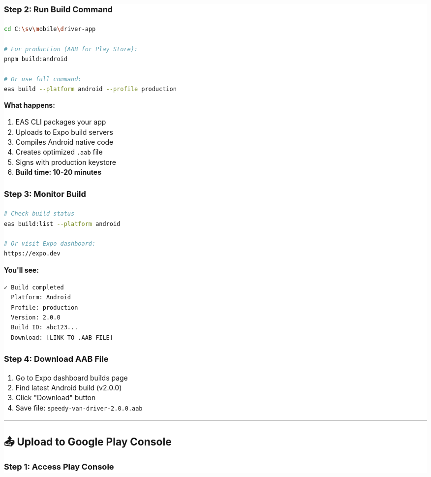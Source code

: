### Step 2: Run Build Command

```bash
cd C:\sv\mobile\driver-app

# For production (AAB for Play Store):
pnpm build:android

# Or use full command:
eas build --platform android --profile production
```

**What happens:**
1. EAS CLI packages your app
2. Uploads to Expo build servers
3. Compiles Android native code
4. Creates optimized `.aab` file
5. Signs with production keystore
6. **Build time: 10-20 minutes**

### Step 3: Monitor Build

```bash
# Check build status
eas build:list --platform android

# Or visit Expo dashboard:
https://expo.dev
```

**You'll see:**
```
✓ Build completed
  Platform: Android
  Profile: production
  Version: 2.0.0
  Build ID: abc123...
  Download: [LINK TO .AAB FILE]
```

### Step 4: Download AAB File

1. Go to Expo dashboard builds page
2. Find latest Android build (v2.0.0)
3. Click "Download" button
4. Save file: `speedy-van-driver-2.0.0.aab`

---

## 📤 Upload to Google Play Console

### Step 1: Access Play Console
